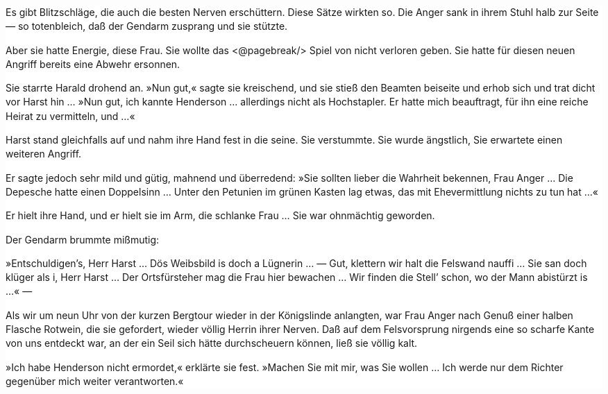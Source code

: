 Es gibt Blitzschläge, die auch die besten Nerven erschüttern.
Diese Sätze wirkten so. Die Anger sank in ihrem Stuhl halb
zur Seite — so totenbleich, daß der Gendarm zusprang und
sie stützte.

Aber sie hatte Energie, diese Frau. Sie wollte das
<@pagebreak/>
Spiel von nicht verloren geben. Sie hatte für diesen
neuen Angriff bereits eine Abwehr ersonnen.

Sie starrte Harald drohend an. »Nun gut,« sagte sie
kreischend, und sie stieß den Beamten beiseite und erhob
sich und trat dicht vor Harst hin … »Nun gut, ich kannte
Henderson … allerdings nicht als Hochstapler. Er hatte mich
beauftragt, für ihn eine reiche Heirat zu vermitteln, und …«

Harst stand gleichfalls auf und nahm ihre Hand fest
in die seine. Sie verstummte. Sie wurde ängstlich, Sie erwartete
einen weiteren Angriff.

Er sagte jedoch sehr mild und gütig, mahnend und
überredend: »Sie sollten lieber die Wahrheit bekennen, Frau
Anger … Die Depesche hatte einen Doppelsinn … Unter
den Petunien im grünen Kasten lag etwas, das mit Ehevermittlung
nichts zu tun hat …«

Er hielt ihre Hand, und er hielt sie im Arm, die
schlanke Frau … Sie war ohnmächtig geworden.

Der Gendarm brummte mißmutig:

»Entschuldigen’s, Herr Harst … Dös Weibsbild is doch
a Lügnerin … — Gut, klettern wir halt die Felswand
nauffi … Sie san doch klüger als i, Herr Harst … Der
Ortsfürsteher mag die Frau hier bewachen … Wir finden
die Stell’ schon, wo der Mann abistürzt is …« —

Als wir um neun Uhr von der kurzen Bergtour wieder
in der Königslinde anlangten, war Frau Anger nach Genuß
einer halben Flasche Rotwein, die sie gefordert, wieder völlig
Herrin ihrer Nerven. Daß auf dem Felsvorsprung nirgends
eine so scharfe Kante von uns entdeckt war, an der ein
Seil sich hätte durchscheuern können, ließ sie völlig kalt.

»Ich habe Henderson nicht ermordet,« erklärte sie fest.
»Machen Sie mit mir, was Sie wollen … Ich werde
nur dem Richter gegenüber mich weiter verantworten.«

